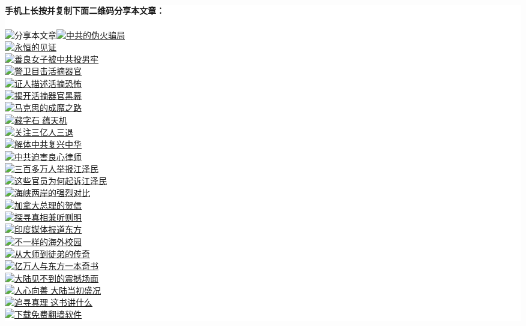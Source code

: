 <strong>手机上长按并复制下面二维码分享本文章：</strong><br><br><img src="https://quickchart.io/qr?size=256&text=https://github.com/1992513/djy/blob/master/gb/25/9/4/n14587698.md%231" title="分享本文章"></td><td VALIGN=TOP><a href="https://github.com/1992513/djy/blob/master/gb/16/1/21/n4622075.md?dfh#1" target="_blank"><img src="https://raw.githubusercontent.com/1992513/djy/master/gb/300/wei-f1.jpg" title="中共的伪火骗局"  alt="中共的伪火骗局"></a><br><a href="https://github.com/1992513/www/blob/master/README.md?dfh#9" target="_blank"><img src="https://raw.githubusercontent.com/1992513/djy/master/gb/300/yong-h.jpg" title="永恒的见证"  alt="永恒的见证"></a><br><a href="https://github.com/1992513/djy/blob/master/gb/13/9/29/n3974789.md?dfh#1" target="_blank"><img src="https://raw.githubusercontent.com/1992513/djy/master/gb/300/shang-lnz.jpg" title="善良女子被中共投男牢"  alt="善良女子被中共投男牢"></a><br><a href="https://github.com/1992513/djy/blob/master/gb/16/3/16/n4663449.md?dfh#1" target="_blank"><img src="https://raw.githubusercontent.com/1992513/djy/master/gb/300/huo-z3.jpg" title="警卫目击活摘器官"  alt="警卫目击活摘器官"></a><br><a href="https://github.com/1992513/djy/blob/master/gb/16/8/7/n8177641.md?dfh#1" target="_blank"><img src="https://raw.githubusercontent.com/1992513/djy/master/gb/300/huo-z4.jpg" title="证人描述活摘恐怖"  alt="证人描述活摘恐怖"></a><br><a href="https://github.com/1992513/djy/blob/master/gb/10/4/19/n2881569.md?dfh#1" target="_blank"><img src="https://raw.githubusercontent.com/1992513/djy/master/gb/300/huo-z1.jpg" title="揭开活摘器官黑幕"  alt="揭开活摘器官黑幕"></a><br><a href="https://github.com/1992513/djy/blob/master/gb/10/11/7/n3077476.md?dfh#1" target="_blank"><img src="https://raw.githubusercontent.com/1992513/djy/master/gb/300/ma-ks.jpg" title="马克思的成魔之路"  alt="马克思的成魔之路"></a><br><a href="https://github.com/1992513/djy/blob/master/gb/14/6/9/n4173977.md?dfh#1" target="_blank"><img src="https://raw.githubusercontent.com/1992513/djy/master/gb/300/chang-zs.jpg" title="藏字石 蕴天机"  alt="藏字石 蕴天机"></a><br><a href="https://github.com/1992513/djy/blob/master/gb/18/5/10/n10381511.md?dfh#1" target="_blank"><img src="https://raw.githubusercontent.com/1992513/djy/master/gb/300/st1.jpg" title="关注三亿人三退"  alt="关注三亿人三退"></a><br><a href="https://github.com/1992513/djy/blob/master/gb/18/3/21/n10237682.md?dfh#1" target="_blank"><img src="https://raw.githubusercontent.com/1992513/djy/master/gb/300/jie-t.jpg" title="解体中共复兴中华"  alt="解体中共复兴中华"></a><br><a href="https://github.com/1992513/djy/blob/master/gb/9/2/9/n2422991.md?dfh#1" target="_blank"><img src="https://raw.githubusercontent.com/1992513/djy/master/gb/300/gao-zs.jpg" title="中共迫害良心律师"  alt="中共迫害良心律师"></a><br><a href="https://github.com/1992513/djy/blob/master/gb/18/12/9/n10900044.md?dfh#1" target="_blank"><img src="https://raw.githubusercontent.com/1992513/djy/master/gb/300/sj1.jpg" title="三百多万人举报江泽民"  alt="三百多万人举报江泽民"></a><br><a href="https://github.com/1992513/djy/blob/master/gb/18/8/28/n10672014.md?dfh#1" target="_blank"><img src="https://raw.githubusercontent.com/1992513/djy/master/gb/300/sj2.jpg" title="这些官员为何起诉江泽民"  alt="这些官员为何起诉江泽民"></a><br><a href="https://github.com/1992513/djy/blob/master/gb/8/12/18/n2367165.md?dfh#1" target="_blank"><img src="https://raw.githubusercontent.com/1992513/djy/master/gb/300/liangan.jpg" title="海峡两岸的强烈对比"  alt="海峡两岸的强烈对比"></a><br><a href="https://github.com/1992513/djy/blob/master/gb/15/12/10/n4593139.md?dfh#1" target="_blank"><img src="https://raw.githubusercontent.com/1992513/djy/master/gb/300/jia-ndzl.jpg" title="加拿大总理的贺信"  alt="加拿大总理的贺信"></a><br><a href="https://github.com/1992513/djy/blob/master/gb/11/6/17/n3289382.md?dfh#1" target="_blank"><img src="https://raw.githubusercontent.com/1992513/djy/master/gb/300/xiao-wd.jpg" title="探寻真相兼听则明"  alt="探寻真相兼听则明"></a><br><a href="https://github.com/1992513/djy/blob/master/gb/18/10/27/n10812623.md?dfh#1" target="_blank"><img src="https://raw.githubusercontent.com/1992513/djy/master/gb/300/yindu.jpg" title="印度媒体报道东方"  alt="印度媒体报道东方"></a><br><a href="https://github.com/1992513/djy/blob/master/gb/18/6/9/n10469652.md?dfh#1" target="_blank"><img src="https://raw.githubusercontent.com/1992513/djy/master/gb/300/xie-j.jpg" title="不一样的海外校园"  alt="不一样的海外校园"></a><br><a href="https://github.com/1992513/djy/blob/master/gb/7/4/5/n1669415.md?dfh#1" target="_blank"><img src="https://raw.githubusercontent.com/1992513/djy/master/gb/300/li-up.jpg" title="从大师到徒弟的传奇"  alt="从大师到徒弟的传奇"></a><br><a href="https://github.com/1992513/djy/blob/master/gb/17/5/26/n9191512.md?dfh#1" target="_blank"><img src="https://raw.githubusercontent.com/1992513/djy/master/gb/300/zfl2.jpg" title="亿万人与东方一本奇书"  alt="亿万人与东方一本奇书"></a><br><a href="https://github.com/1992513/djy/blob/master/gb/13/11/27/n4020290.md?dfh#1" target="_blank"><img src="https://raw.githubusercontent.com/1992513/djy/master/gb/300/zhen-h.jpg" title="大陆见不到的震撼场面"  alt="大陆见不到的震撼场面"></a><br><a href="https://github.com/1992513/djy/blob/master/gb/15/7/17/n4482910.md?dfh#1" target="_blank"><img src="https://raw.githubusercontent.com/1992513/djy/master/gb/300/dalu-sk.jpg" title="人心向善 大陆当初盛况"  alt="人心向善 大陆当初盛况"></a><br><a href="https://github.com/1992513/djy/blob/master/gb/19/1/5/n10955468.md?dfh#1" target="_blank"><img src="https://raw.githubusercontent.com/1992513/djy/master/gb/300/zfl1.jpg" title="追寻真理 这书讲什么"  alt="追寻真理 这书讲什么"></a><br><a href="https://github.com/1992513/www/blob/master/README.md?dfh#1" target="_blank"><img src="https://raw.githubusercontent.com/1992513/djy/master/gb/300/fq1.jpg" title="下载免费翻墙软件"  alt="下载免费翻墙软件"></a><br></td></tr></table>
